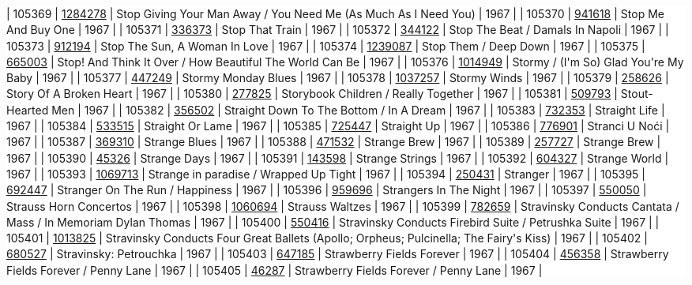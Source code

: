 | 105369 | [1284278](https://www.discogs.com/master/1284278) | Stop Giving Your Man Away / You Need Me (As Much As I Need You) | 1967 |
| 105370 | [941618](https://www.discogs.com/master/941618) | Stop Me And Buy One | 1967 |
| 105371 | [336373](https://www.discogs.com/master/336373) | Stop That Train | 1967 |
| 105372 | [344122](https://www.discogs.com/master/344122) | Stop The Beat / Damals In Napoli | 1967 |
| 105373 | [912194](https://www.discogs.com/master/912194) | Stop The Sun, A Woman In Love | 1967 |
| 105374 | [1239087](https://www.discogs.com/master/1239087) | Stop Them / Deep Down | 1967 |
| 105375 | [665003](https://www.discogs.com/master/665003) | Stop! And Think It Over / How Beautiful The World Can Be | 1967 |
| 105376 | [1014949](https://www.discogs.com/master/1014949) | Stormy / (I'm So) Glad You're My Baby | 1967 |
| 105377 | [447249](https://www.discogs.com/master/447249) | Stormy Monday Blues | 1967 |
| 105378 | [1037257](https://www.discogs.com/master/1037257) | Stormy Winds | 1967 |
| 105379 | [258626](https://www.discogs.com/master/258626) | Story Of A Broken Heart | 1967 |
| 105380 | [277825](https://www.discogs.com/master/277825) | Storybook Children / Really Together | 1967 |
| 105381 | [509793](https://www.discogs.com/master/509793) | Stout-Hearted Men | 1967 |
| 105382 | [356502](https://www.discogs.com/master/356502) | Straight Down To The Bottom / In A Dream | 1967 |
| 105383 | [732353](https://www.discogs.com/master/732353) | Straight Life | 1967 |
| 105384 | [533515](https://www.discogs.com/master/533515) | Straight Or Lame | 1967 |
| 105385 | [725447](https://www.discogs.com/master/725447) | Straight Up | 1967 |
| 105386 | [776901](https://www.discogs.com/master/776901) | Stranci U Noći | 1967 |
| 105387 | [369310](https://www.discogs.com/master/369310) | Strange Blues | 1967 |
| 105388 | [471532](https://www.discogs.com/master/471532) | Strange Brew | 1967 |
| 105389 | [257727](https://www.discogs.com/master/257727) | Strange Brew | 1967 |
| 105390 | [45326](https://www.discogs.com/master/45326) | Strange Days | 1967 |
| 105391 | [143598](https://www.discogs.com/master/143598) | Strange Strings | 1967 |
| 105392 | [604327](https://www.discogs.com/master/604327) | Strange World | 1967 |
| 105393 | [1069713](https://www.discogs.com/master/1069713) | Strange in paradise / Wrapped Up Tight | 1967 |
| 105394 | [250431](https://www.discogs.com/master/250431) | Stranger | 1967 |
| 105395 | [692447](https://www.discogs.com/master/692447) | Stranger On The Run / Happiness | 1967 |
| 105396 | [959696](https://www.discogs.com/master/959696) | Strangers In The Night | 1967 |
| 105397 | [550050](https://www.discogs.com/master/550050) | Strauss Horn Concertos | 1967 |
| 105398 | [1060694](https://www.discogs.com/master/1060694) | Strauss Waltzes | 1967 |
| 105399 | [782659](https://www.discogs.com/master/782659) | Stravinsky Conducts Cantata / Mass / In Memoriam Dylan Thomas | 1967 |
| 105400 | [550416](https://www.discogs.com/master/550416) | Stravinsky Conducts Firebird Suite / Petrushka Suite | 1967 |
| 105401 | [1013825](https://www.discogs.com/master/1013825) | Stravinsky Conducts Four Great Ballets (Apollo; Orpheus; Pulcinella; The Fairy's Kiss) | 1967 |
| 105402 | [680527](https://www.discogs.com/master/680527) | Stravinsky: Petrouchka | 1967 |
| 105403 | [647185](https://www.discogs.com/master/647185) | Strawberry Fields Forever | 1967 |
| 105404 | [456358](https://www.discogs.com/master/456358) | Strawberry Fields Forever / Penny Lane | 1967 |
| 105405 | [46287](https://www.discogs.com/master/46287) | Strawberry Fields Forever / Penny Lane | 1967 |